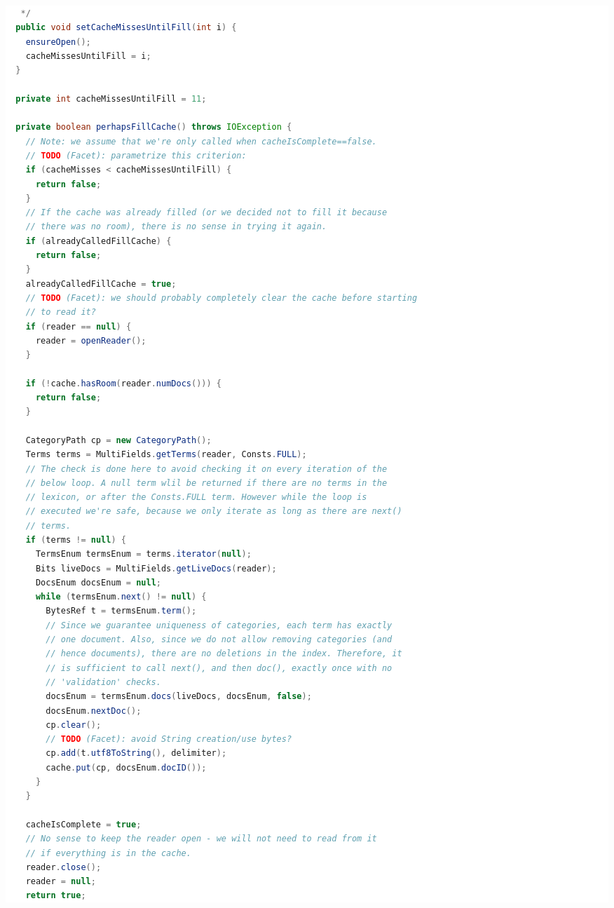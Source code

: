 ```java
   */
  public void setCacheMissesUntilFill(int i) {
    ensureOpen();
    cacheMissesUntilFill = i;
  }
  
  private int cacheMissesUntilFill = 11;

  private boolean perhapsFillCache() throws IOException {
    // Note: we assume that we're only called when cacheIsComplete==false.
    // TODO (Facet): parametrize this criterion:
    if (cacheMisses < cacheMissesUntilFill) {
      return false;
    }
    // If the cache was already filled (or we decided not to fill it because
    // there was no room), there is no sense in trying it again.
    if (alreadyCalledFillCache) {
      return false;
    }
    alreadyCalledFillCache = true;
    // TODO (Facet): we should probably completely clear the cache before starting
    // to read it?
    if (reader == null) {
      reader = openReader();
    }

    if (!cache.hasRoom(reader.numDocs())) {
      return false;
    }

    CategoryPath cp = new CategoryPath();
    Terms terms = MultiFields.getTerms(reader, Consts.FULL);
    // The check is done here to avoid checking it on every iteration of the
    // below loop. A null term wlil be returned if there are no terms in the
    // lexicon, or after the Consts.FULL term. However while the loop is
    // executed we're safe, because we only iterate as long as there are next()
    // terms.
    if (terms != null) {
      TermsEnum termsEnum = terms.iterator(null);
      Bits liveDocs = MultiFields.getLiveDocs(reader);
      DocsEnum docsEnum = null;
      while (termsEnum.next() != null) {
        BytesRef t = termsEnum.term();
        // Since we guarantee uniqueness of categories, each term has exactly
        // one document. Also, since we do not allow removing categories (and
        // hence documents), there are no deletions in the index. Therefore, it
        // is sufficient to call next(), and then doc(), exactly once with no
        // 'validation' checks.
        docsEnum = termsEnum.docs(liveDocs, docsEnum, false);
        docsEnum.nextDoc();
        cp.clear();
        // TODO (Facet): avoid String creation/use bytes?
        cp.add(t.utf8ToString(), delimiter);
        cache.put(cp, docsEnum.docID());
      }
    }

    cacheIsComplete = true;
    // No sense to keep the reader open - we will not need to read from it
    // if everything is in the cache.
    reader.close();
    reader = null;
    return true;
```